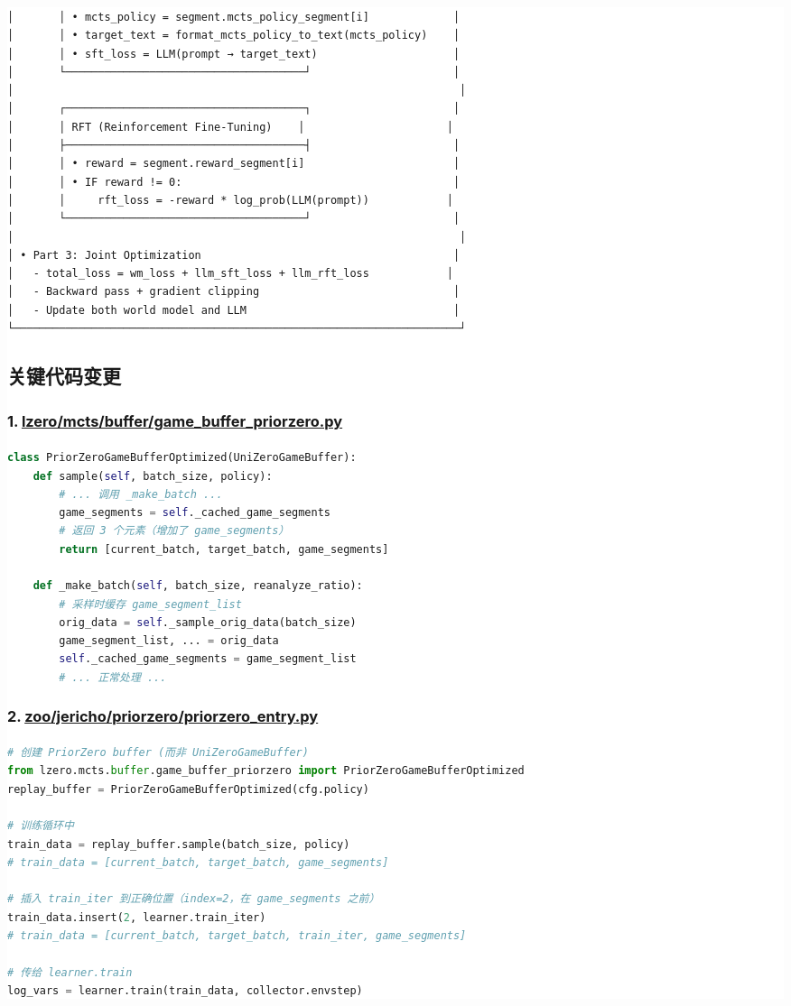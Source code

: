 ```
│       │ • mcts_policy = segment.mcts_policy_segment[i]             │
│       │ • target_text = format_mcts_policy_to_text(mcts_policy)    │
│       │ • sft_loss = LLM(prompt → target_text)                     │
│       └─────────────────────────────────────┘                      │
│                                                                     │
│       ┌─────────────────────────────────────┐                      │
│       │ RFT (Reinforcement Fine-Tuning)    │                      │
│       ├─────────────────────────────────────┤                      │
│       │ • reward = segment.reward_segment[i]                       │
│       │ • IF reward != 0:                                          │
│       │     rft_loss = -reward * log_prob(LLM(prompt))            │
│       └─────────────────────────────────────┘                      │
│                                                                     │
│ • Part 3: Joint Optimization                                       │
│   - total_loss = wm_loss + llm_sft_loss + llm_rft_loss            │
│   - Backward pass + gradient clipping                              │
│   - Update both world model and LLM                                │
└─────────────────────────────────────────────────────────────────────┘
```

## 关键代码变更

### 1. [lzero/mcts/buffer/game_buffer_priorzero.py](../../../lzero/mcts/buffer/game_buffer_priorzero.py)

```python
class PriorZeroGameBufferOptimized(UniZeroGameBuffer):
    def sample(self, batch_size, policy):
        # ... 调用 _make_batch ...
        game_segments = self._cached_game_segments
        # 返回 3 个元素（增加了 game_segments）
        return [current_batch, target_batch, game_segments]

    def _make_batch(self, batch_size, reanalyze_ratio):
        # 采样时缓存 game_segment_list
        orig_data = self._sample_orig_data(batch_size)
        game_segment_list, ... = orig_data
        self._cached_game_segments = game_segment_list
        # ... 正常处理 ...
```

### 2. [zoo/jericho/priorzero/priorzero_entry.py](./priorzero_entry.py)

```python
# 创建 PriorZero buffer (而非 UniZeroGameBuffer)
from lzero.mcts.buffer.game_buffer_priorzero import PriorZeroGameBufferOptimized
replay_buffer = PriorZeroGameBufferOptimized(cfg.policy)

# 训练循环中
train_data = replay_buffer.sample(batch_size, policy)
# train_data = [current_batch, target_batch, game_segments]

# 插入 train_iter 到正确位置（index=2，在 game_segments 之前）
train_data.insert(2, learner.train_iter)
# train_data = [current_batch, target_batch, train_iter, game_segments]

# 传给 learner.train
log_vars = learner.train(train_data, collector.envstep)
```
